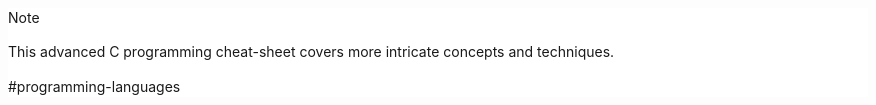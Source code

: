 >[!Note]
>This advanced C programming cheat-sheet covers more intricate concepts and techniques.

#programming-languages